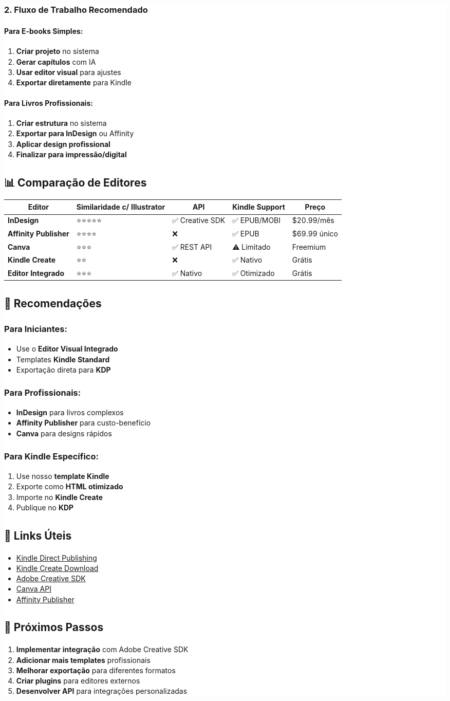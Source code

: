 ### 2. **Fluxo de Trabalho Recomendado**

#### Para E-books Simples:
1. **Criar projeto** no sistema
2. **Gerar capítulos** com IA
3. **Usar editor visual** para ajustes
4. **Exportar diretamente** para Kindle

#### Para Livros Profissionais:
1. **Criar estrutura** no sistema
2. **Exportar para InDesign** ou Affinity
3. **Aplicar design profissional**
4. **Finalizar para impressão/digital**

## 📊 **Comparação de Editores**

| Editor | Similaridade c/ Illustrator | API | Kindle Support | Preço |
|--------|----------------------------|-----|----------------|-------|
| **InDesign** | ⭐⭐⭐⭐⭐ | ✅ Creative SDK | ✅ EPUB/MOBI | $20.99/mês |
| **Affinity Publisher** | ⭐⭐⭐⭐ | ❌ | ✅ EPUB | $69.99 único |
| **Canva** | ⭐⭐⭐ | ✅ REST API | ⚠️ Limitado | Freemium |
| **Kindle Create** | ⭐⭐ | ❌ | ✅ Nativo | Grátis |
| **Editor Integrado** | ⭐⭐⭐ | ✅ Nativo | ✅ Otimizado | Grátis |

## 🎯 **Recomendações**

### Para Iniciantes:
- Use o **Editor Visual Integrado**
- Templates **Kindle Standard**
- Exportação direta para **KDP**

### Para Profissionais:
- **InDesign** para livros complexos
- **Affinity Publisher** para custo-benefício
- **Canva** para designs rápidos

### Para Kindle Específico:
1. Use nosso **template Kindle**
2. Exporte como **HTML otimizado**
3. Importe no **Kindle Create**
4. Publique no **KDP**

## 🔗 **Links Úteis**

- [Kindle Direct Publishing](https://kdp.amazon.com)
- [Kindle Create Download](https://kdp.amazon.com/en_US/help/topic/GU3JQCGAHN6DSQPV)
- [Adobe Creative SDK](https://www.adobe.io/apis/creativecloud.html)
- [Canva API](https://developers.canva.com/)
- [Affinity Publisher](https://affinity.serif.com/publisher/)

## 📝 **Próximos Passos**

1. **Implementar integração** com Adobe Creative SDK
2. **Adicionar mais templates** profissionais
3. **Melhorar exportação** para diferentes formatos
4. **Criar plugins** para editores externos
5. **Desenvolver API** para integrações personalizadas